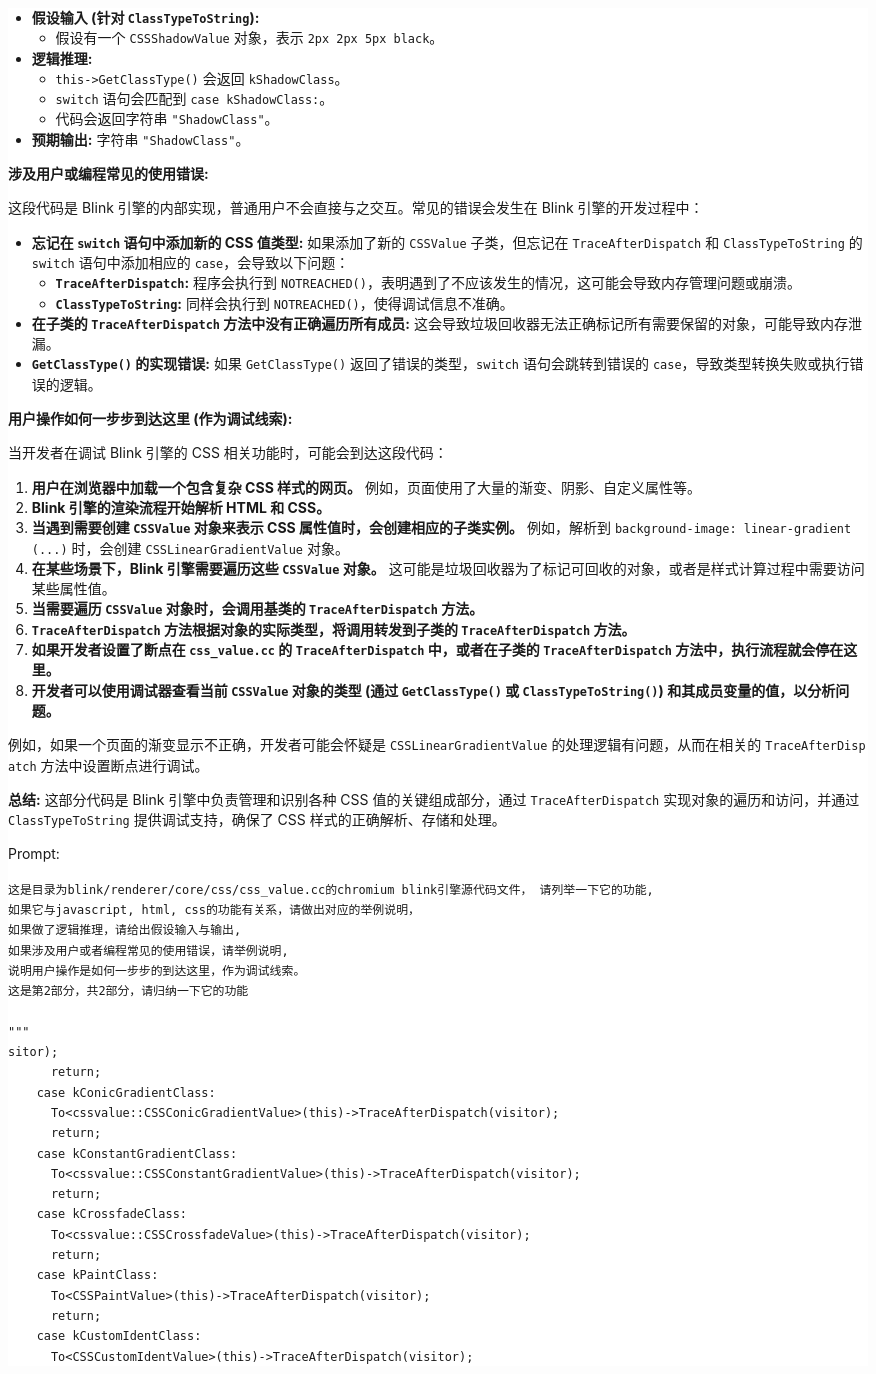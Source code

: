 * **假设输入 (针对 `ClassTypeToString`):**
    - 假设有一个 `CSSShadowValue` 对象，表示 `2px 2px 5px black`。
* **逻辑推理:**
    - `this->GetClassType()` 会返回 `kShadowClass`。
    - `switch` 语句会匹配到 `case kShadowClass:`。
    - 代码会返回字符串 `"ShadowClass"`。
* **预期输出:** 字符串 `"ShadowClass"`。

**涉及用户或编程常见的使用错误:**

这段代码是 Blink 引擎的内部实现，普通用户不会直接与之交互。常见的错误会发生在 Blink 引擎的开发过程中：

* **忘记在 `switch` 语句中添加新的 CSS 值类型:** 如果添加了新的 `CSSValue` 子类，但忘记在 `TraceAfterDispatch` 和 `ClassTypeToString` 的 `switch` 语句中添加相应的 `case`，会导致以下问题：
    - **`TraceAfterDispatch`:**  程序会执行到 `NOTREACHED()`，表明遇到了不应该发生的情况，这可能会导致内存管理问题或崩溃。
    - **`ClassTypeToString`:** 同样会执行到 `NOTREACHED()`，使得调试信息不准确。
* **在子类的 `TraceAfterDispatch` 方法中没有正确遍历所有成员:** 这会导致垃圾回收器无法正确标记所有需要保留的对象，可能导致内存泄漏。
* **`GetClassType()` 的实现错误:** 如果 `GetClassType()` 返回了错误的类型，`switch` 语句会跳转到错误的 `case`，导致类型转换失败或执行错误的逻辑。

**用户操作如何一步步到达这里 (作为调试线索):**

当开发者在调试 Blink 引擎的 CSS 相关功能时，可能会到达这段代码：

1. **用户在浏览器中加载一个包含复杂 CSS 样式的网页。** 例如，页面使用了大量的渐变、阴影、自定义属性等。
2. **Blink 引擎的渲染流程开始解析 HTML 和 CSS。**
3. **当遇到需要创建 `CSSValue` 对象来表示 CSS 属性值时，会创建相应的子类实例。** 例如，解析到 `background-image: linear-gradient(...)` 时，会创建 `CSSLinearGradientValue` 对象。
4. **在某些场景下，Blink 引擎需要遍历这些 `CSSValue` 对象。** 这可能是垃圾回收器为了标记可回收的对象，或者是样式计算过程中需要访问某些属性值。
5. **当需要遍历 `CSSValue` 对象时，会调用基类的 `TraceAfterDispatch` 方法。**
6. **`TraceAfterDispatch` 方法根据对象的实际类型，将调用转发到子类的 `TraceAfterDispatch` 方法。**
7. **如果开发者设置了断点在 `css_value.cc` 的 `TraceAfterDispatch` 中，或者在子类的 `TraceAfterDispatch` 方法中，执行流程就会停在这里。**
8. **开发者可以使用调试器查看当前 `CSSValue` 对象的类型 (通过 `GetClassType()` 或 `ClassTypeToString()`) 和其成员变量的值，以分析问题。**

例如，如果一个页面的渐变显示不正确，开发者可能会怀疑是 `CSSLinearGradientValue` 的处理逻辑有问题，从而在相关的 `TraceAfterDispatch` 方法中设置断点进行调试。

**总结:** 这部分代码是 Blink 引擎中负责管理和识别各种 CSS 值的关键组成部分，通过 `TraceAfterDispatch` 实现对象的遍历和访问，并通过 `ClassTypeToString` 提供调试支持，确保了 CSS 样式的正确解析、存储和处理。

Prompt: 
```
这是目录为blink/renderer/core/css/css_value.cc的chromium blink引擎源代码文件， 请列举一下它的功能, 
如果它与javascript, html, css的功能有关系，请做出对应的举例说明，
如果做了逻辑推理，请给出假设输入与输出,
如果涉及用户或者编程常见的使用错误，请举例说明,
说明用户操作是如何一步步的到达这里，作为调试线索。
这是第2部分，共2部分，请归纳一下它的功能

"""
sitor);
      return;
    case kConicGradientClass:
      To<cssvalue::CSSConicGradientValue>(this)->TraceAfterDispatch(visitor);
      return;
    case kConstantGradientClass:
      To<cssvalue::CSSConstantGradientValue>(this)->TraceAfterDispatch(visitor);
      return;
    case kCrossfadeClass:
      To<cssvalue::CSSCrossfadeValue>(this)->TraceAfterDispatch(visitor);
      return;
    case kPaintClass:
      To<CSSPaintValue>(this)->TraceAfterDispatch(visitor);
      return;
    case kCustomIdentClass:
      To<CSSCustomIdentValue>(this)->TraceAfterDispatch(visitor);
```